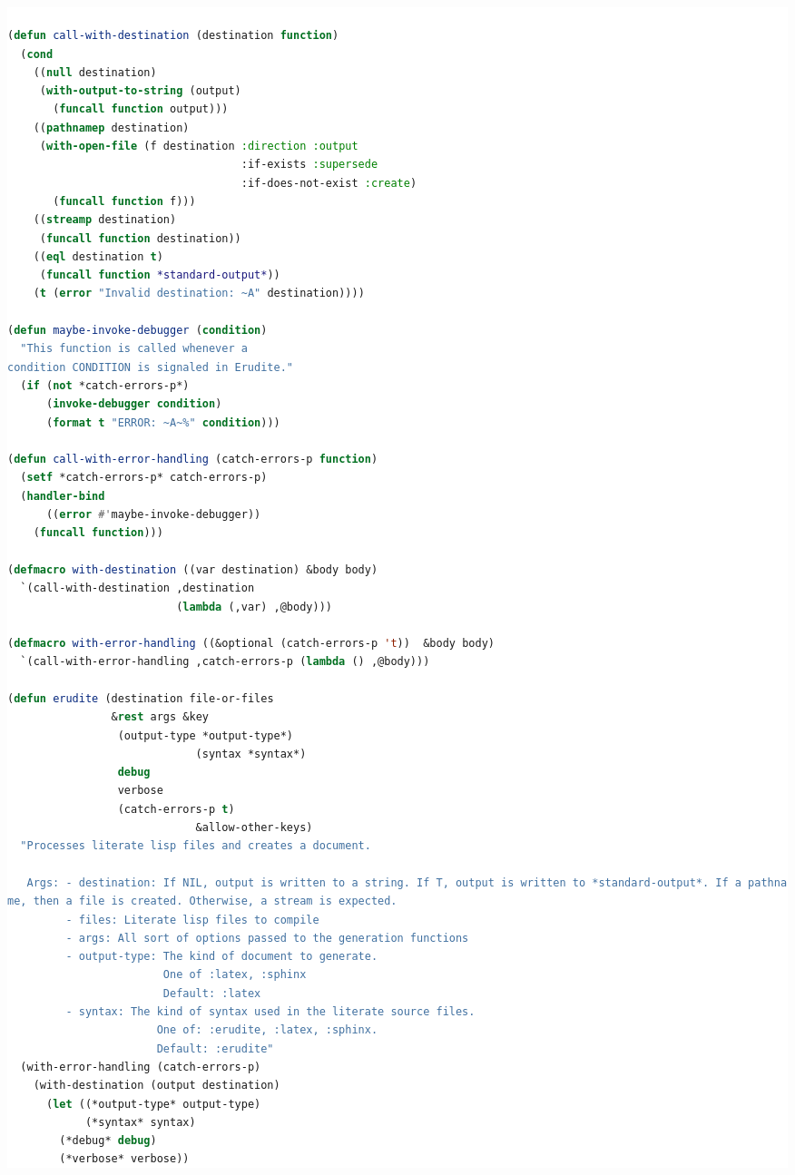 ```lisp

(defun call-with-destination (destination function)
  (cond
    ((null destination)
     (with-output-to-string (output)
       (funcall function output)))
    ((pathnamep destination)
     (with-open-file (f destination :direction :output
                                    :if-exists :supersede
                                    :if-does-not-exist :create)
       (funcall function f)))
    ((streamp destination)
     (funcall function destination))
    ((eql destination t)
     (funcall function *standard-output*))
    (t (error "Invalid destination: ~A" destination))))

(defun maybe-invoke-debugger (condition)
  "This function is called whenever a
condition CONDITION is signaled in Erudite."
  (if (not *catch-errors-p*)
      (invoke-debugger condition)
      (format t "ERROR: ~A~%" condition)))

(defun call-with-error-handling (catch-errors-p function)
  (setf *catch-errors-p* catch-errors-p)
  (handler-bind
      ((error #'maybe-invoke-debugger))
    (funcall function)))

(defmacro with-destination ((var destination) &body body)
  `(call-with-destination ,destination
                          (lambda (,var) ,@body)))

(defmacro with-error-handling ((&optional (catch-errors-p 't))  &body body)
  `(call-with-error-handling ,catch-errors-p (lambda () ,@body)))

(defun erudite (destination file-or-files
                &rest args &key 
			     (output-type *output-type*)
                             (syntax *syntax*)
			     debug
			     verbose
			     (catch-errors-p t)
                             &allow-other-keys)
  "Processes literate lisp files and creates a document.

   Args: - destination: If NIL, output is written to a string. If T, output is written to *standard-output*. If a pathname, then a file is created. Otherwise, a stream is expected.
         - files: Literate lisp files to compile
         - args: All sort of options passed to the generation functions
         - output-type: The kind of document to generate.
                        One of :latex, :sphinx
                        Default: :latex
         - syntax: The kind of syntax used in the literate source files.
                       One of: :erudite, :latex, :sphinx.
                       Default: :erudite"
  (with-error-handling (catch-errors-p)
    (with-destination (output destination)
      (let ((*output-type* output-type)
            (*syntax* syntax)
	    (*debug* debug)
	    (*verbose* verbose))
```